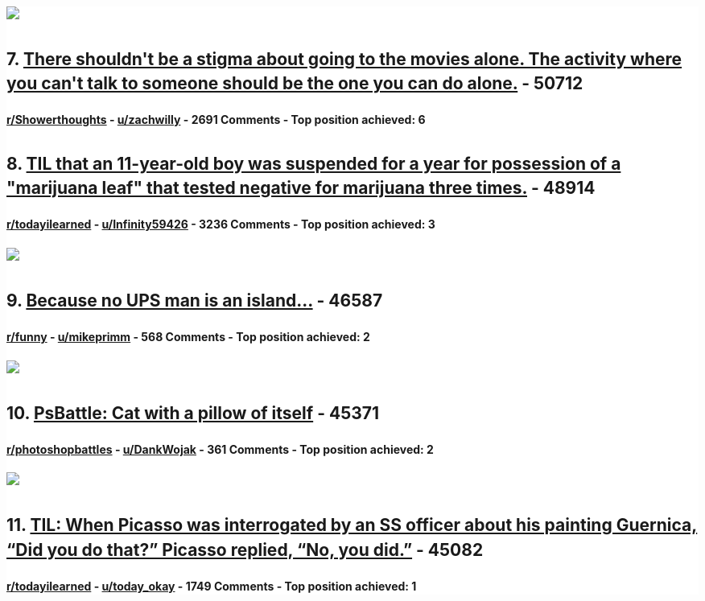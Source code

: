 <a href="https://i.redd.it/ihtdinrdobty.jpg"><img src="https://b.thumbs.redditmedia.com/95u6E_5mwHTEaTPPdAjF0rD83w2uFi6Ud5_I7O_YoQQ.jpg"></img></a>

## 7. [There shouldn't be a stigma about going to the movies alone. The activity where you can't talk to someone should be the one you can do alone.](http://reddit.com/r/Showerthoughts/comments/6744w7/there_shouldnt_be_a_stigma_about_going_to_the/) - 50712
#### [r/Showerthoughts](http://reddit.com/r/Showerthoughts) - [u/zachwilly](http://reddit.com/u/zachwilly) - 2691 Comments - Top position achieved: 6

## 8. [TIL that an 11-year-old boy was suspended for a year for possession of a "marijuana leaf" that tested negative for marijuana three times.](http://reddit.com/r/todayilearned/comments/673dp4/til_that_an_11yearold_boy_was_suspended_for_a/) - 48914
#### [r/todayilearned](http://reddit.com/r/todayilearned) - [u/Infinity59426](http://reddit.com/u/Infinity59426) - 3236 Comments - Top position achieved: 3

<a href="http://www.roanoke.com/news/dan_casey/casey-not-pot-gets-th-grader-in-big-trouble/article_67dc2868-0f0a-53c0-96ad-595a88391aa3.html"><img src="https://b.thumbs.redditmedia.com/g0eZtXm65uX1Ldlx4l1dq2xOvdxRbJI5MZF7m5NbCyU.jpg"></img></a>

## 9. [Because no UPS man is an island...](http://reddit.com/r/funny/comments/674wdr/because_no_ups_man_is_an_island/) - 46587
#### [r/funny](http://reddit.com/r/funny) - [u/mikeprimm](http://reddit.com/u/mikeprimm) - 568 Comments - Top position achieved: 2

<a href="https://i.redd.it/kankqafngdty.jpg"><img src="https://b.thumbs.redditmedia.com/jyE5uZSzhcPZMmfKX4r5OkJs2W6_0pPG6S90_ql11rc.jpg"></img></a>

## 10. [PsBattle: Cat with a pillow of itself](http://reddit.com/r/photoshopbattles/comments/672ks9/psbattle_cat_with_a_pillow_of_itself/) - 45371
#### [r/photoshopbattles](http://reddit.com/r/photoshopbattles) - [u/DankWojak](http://reddit.com/u/DankWojak) - 361 Comments - Top position achieved: 2

<a href="https://i.redd.it/v124y2h9fbty.jpg"><img src="https://a.thumbs.redditmedia.com/ES7OHDUBCnoNBLa1yFGVVyVrTUoF6SVt_HzcgpBhlO8.jpg"></img></a>

## 11. [TIL: When Picasso was interrogated by an SS officer about his painting Guernica, “Did you do that?” Picasso replied, “No, you did.”](http://reddit.com/r/todayilearned/comments/6724vq/til_when_picasso_was_interrogated_by_an_ss/) - 45082
#### [r/todayilearned](http://reddit.com/r/todayilearned) - [u/today_okay](http://reddit.com/u/today_okay) - 1749 Comments - Top position achieved: 1
